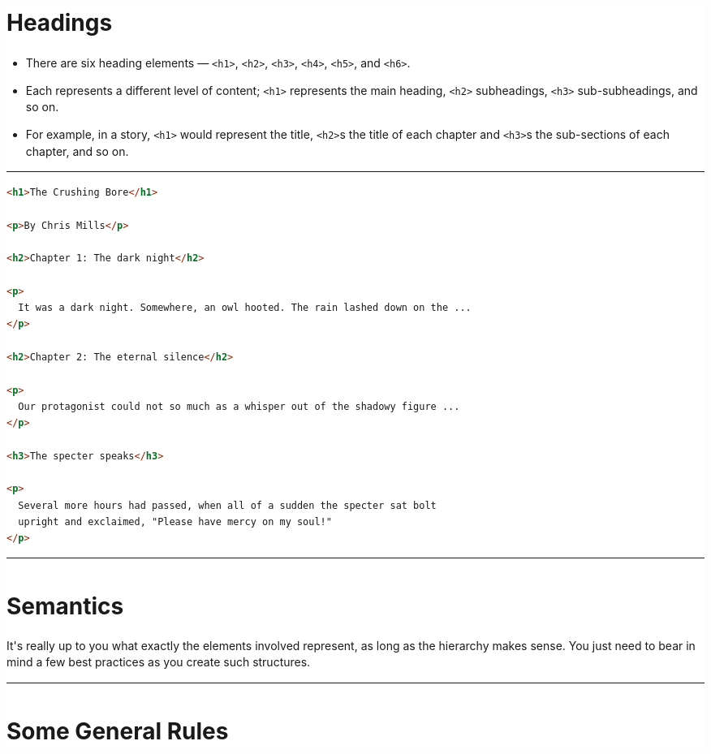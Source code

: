 
# Headings

- There are six heading elements — `<h1>`, `<h2>`, `<h3>`, `<h4>`, `<h5>`, and
  `<h6>`.

- Each represents a different level of content; `<h1>` represents the main
  heading, `<h2>` subheadings, `<h3>` sub-subheadings, and so on.

- For example, in a story, `<h1>` would represent the title, `<h2>`s the title
  of each chapter and `<h3>`s the sub-sections of each chapter, and so on.

---

<FullScreenCode>

```html
<h1>The Crushing Bore</h1>

<p>By Chris Mills</p>

<h2>Chapter 1: The dark night</h2>

<p>
  It was a dark night. Somewhere, an owl hooted. The rain lashed down on the ...
</p>

<h2>Chapter 2: The eternal silence</h2>

<p>
  Our protagonist could not so much as a whisper out of the shadowy figure ...
</p>

<h3>The specter speaks</h3>

<p>
  Several more hours had passed, when all of a sudden the specter sat bolt
  upright and exclaimed, "Please have mercy on my soul!"
</p>
```

</FullScreenCode>

---

# Semantics

It's really up to you what exactly the elements involved represent, as long as
the hierarchy makes sense. You just need to bear in mind a few best practices as
you create such structures.

---

# Some General Rules
